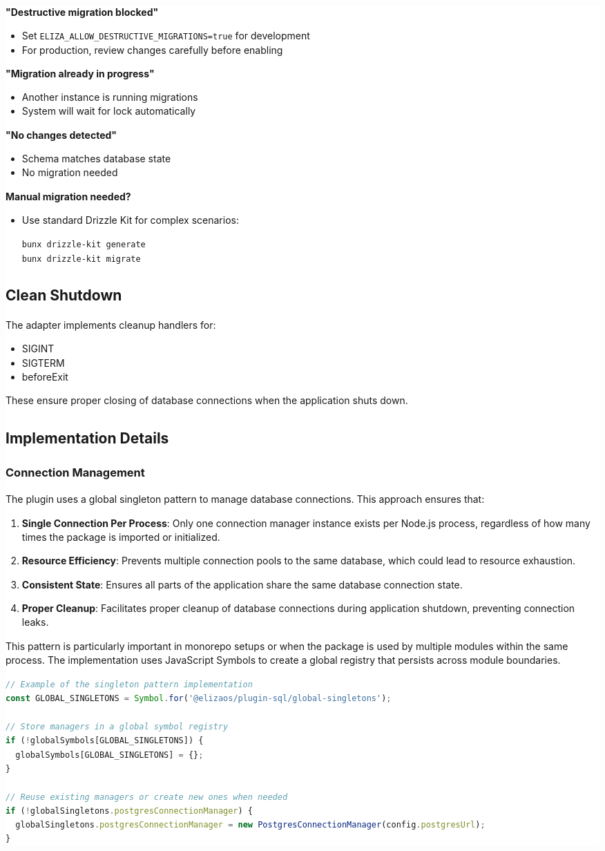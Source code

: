 **"Destructive migration blocked"**

- Set `ELIZA_ALLOW_DESTRUCTIVE_MIGRATIONS=true` for development
- For production, review changes carefully before enabling

**"Migration already in progress"**

- Another instance is running migrations
- System will wait for lock automatically

**"No changes detected"**

- Schema matches database state
- No migration needed

**Manual migration needed?**

- Use standard Drizzle Kit for complex scenarios:
  ```bash
  bunx drizzle-kit generate
  bunx drizzle-kit migrate
  ```

## Clean Shutdown

The adapter implements cleanup handlers for:

- SIGINT
- SIGTERM
- beforeExit

These ensure proper closing of database connections when the application shuts down.

## Implementation Details

### Connection Management

The plugin uses a global singleton pattern to manage database connections. This approach ensures that:

1. **Single Connection Per Process**: Only one connection manager instance exists per Node.js process, regardless of how many times the package is imported or initialized.

2. **Resource Efficiency**: Prevents multiple connection pools to the same database, which could lead to resource exhaustion.

3. **Consistent State**: Ensures all parts of the application share the same database connection state.

4. **Proper Cleanup**: Facilitates proper cleanup of database connections during application shutdown, preventing connection leaks.

This pattern is particularly important in monorepo setups or when the package is used by multiple modules within the same process. The implementation uses JavaScript Symbols to create a global registry that persists across module boundaries.

```typescript
// Example of the singleton pattern implementation
const GLOBAL_SINGLETONS = Symbol.for('@elizaos/plugin-sql/global-singletons');

// Store managers in a global symbol registry
if (!globalSymbols[GLOBAL_SINGLETONS]) {
  globalSymbols[GLOBAL_SINGLETONS] = {};
}

// Reuse existing managers or create new ones when needed
if (!globalSingletons.postgresConnectionManager) {
  globalSingletons.postgresConnectionManager = new PostgresConnectionManager(config.postgresUrl);
}
```
